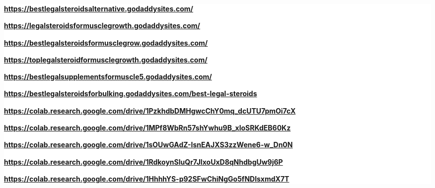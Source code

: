 <p><strong><a href="https://bestlegalsteroidsalternative.godaddysites.com/">https://bestlegalsteroidsalternative.godaddysites.com/</a></strong></p>
<p><strong><a href="https://legalsteroidsformusclegrowth.godaddysites.com/">https://legalsteroidsformusclegrowth.godaddysites.com/</a></strong></p>
<p><strong><a href="https://bestlegalsteroidsformusclegrow.godaddysites.com/">https://bestlegalsteroidsformusclegrow.godaddysites.com/</a></strong></p>
<p><strong><a href="https://toplegalsteroidformusclegrowth.godaddysites.com/">https://toplegalsteroidformusclegrowth.godaddysites.com/</a></strong></p>
<p><strong><a href="https://bestlegalsupplementsformuscle5.godaddysites.com/">https://bestlegalsupplementsformuscle5.godaddysites.com/</a></strong></p>
<p><strong><a href="https://bestlegalsteroidsforbulking.godaddysites.com/best-legal-steroids">https://bestlegalsteroidsforbulking.godaddysites.com/best-legal-steroids</a></strong></p>
<p><strong><a href="https://colab.research.google.com/drive/1PzkhdbDMHgwcChY0mq_dcUTU7pmOi7cX">https://colab.research.google.com/drive/1PzkhdbDMHgwcChY0mq_dcUTU7pmOi7cX</a></strong></p>
<p><strong><a href="https://colab.research.google.com/drive/1MPf8WbRn57shYwhu9B_xloSRKdEB60Kz">https://colab.research.google.com/drive/1MPf8WbRn57shYwhu9B_xloSRKdEB60Kz</a></strong></p>
<p><strong><a href="https://colab.research.google.com/drive/1sOUwGAdZ-IsnEAJXS3zzWene6-w_Dn0N">https://colab.research.google.com/drive/1sOUwGAdZ-IsnEAJXS3zzWene6-w_Dn0N</a></strong></p>
<p><strong><a href="https://colab.research.google.com/drive/1RdkoynSluQr7JIxoUxD8qNhdbgUw9j6P">https://colab.research.google.com/drive/1RdkoynSluQr7JIxoUxD8qNhdbgUw9j6P</a></strong></p>
<p><strong><a href="https://colab.research.google.com/drive/1HhhhYS-p92SFwChiNgGo5fNDlsxmdX7T">https://colab.research.google.com/drive/1HhhhYS-p92SFwChiNgGo5fNDlsxmdX7T</a></strong></p>
